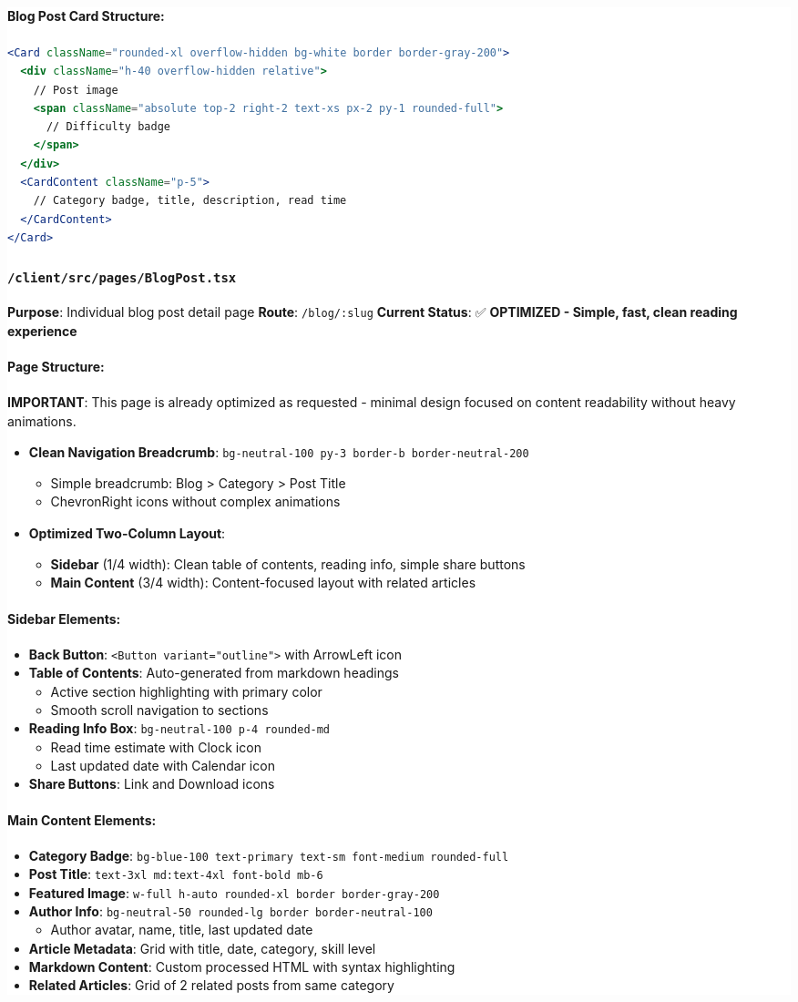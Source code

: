 #### Blog Post Card Structure:
```jsx
<Card className="rounded-xl overflow-hidden bg-white border border-gray-200">
  <div className="h-40 overflow-hidden relative">
    // Post image
    <span className="absolute top-2 right-2 text-xs px-2 py-1 rounded-full">
      // Difficulty badge
    </span>
  </div>
  <CardContent className="p-5">
    // Category badge, title, description, read time
  </CardContent>
</Card>
```

### `/client/src/pages/BlogPost.tsx`
**Purpose**: Individual blog post detail page
**Route**: `/blog/:slug`
**Current Status**: ✅ **OPTIMIZED - Simple, fast, clean reading experience**

#### Page Structure:
**IMPORTANT**: This page is already optimized as requested - minimal design focused on content readability without heavy animations.

- **Clean Navigation Breadcrumb**: `bg-neutral-100 py-3 border-b border-neutral-200`
  - Simple breadcrumb: Blog > Category > Post Title
  - ChevronRight icons without complex animations

- **Optimized Two-Column Layout**:
  - **Sidebar** (1/4 width): Clean table of contents, reading info, simple share buttons
  - **Main Content** (3/4 width): Content-focused layout with related articles

#### Sidebar Elements:
- **Back Button**: `<Button variant="outline">` with ArrowLeft icon
- **Table of Contents**: Auto-generated from markdown headings
  - Active section highlighting with primary color
  - Smooth scroll navigation to sections
- **Reading Info Box**: `bg-neutral-100 p-4 rounded-md`
  - Read time estimate with Clock icon
  - Last updated date with Calendar icon
- **Share Buttons**: Link and Download icons

#### Main Content Elements:
- **Category Badge**: `bg-blue-100 text-primary text-sm font-medium rounded-full`
- **Post Title**: `text-3xl md:text-4xl font-bold mb-6`
- **Featured Image**: `w-full h-auto rounded-xl border border-gray-200`
- **Author Info**: `bg-neutral-50 rounded-lg border border-neutral-100`
  - Author avatar, name, title, last updated date
- **Article Metadata**: Grid with title, date, category, skill level
- **Markdown Content**: Custom processed HTML with syntax highlighting
- **Related Articles**: Grid of 2 related posts from same category
